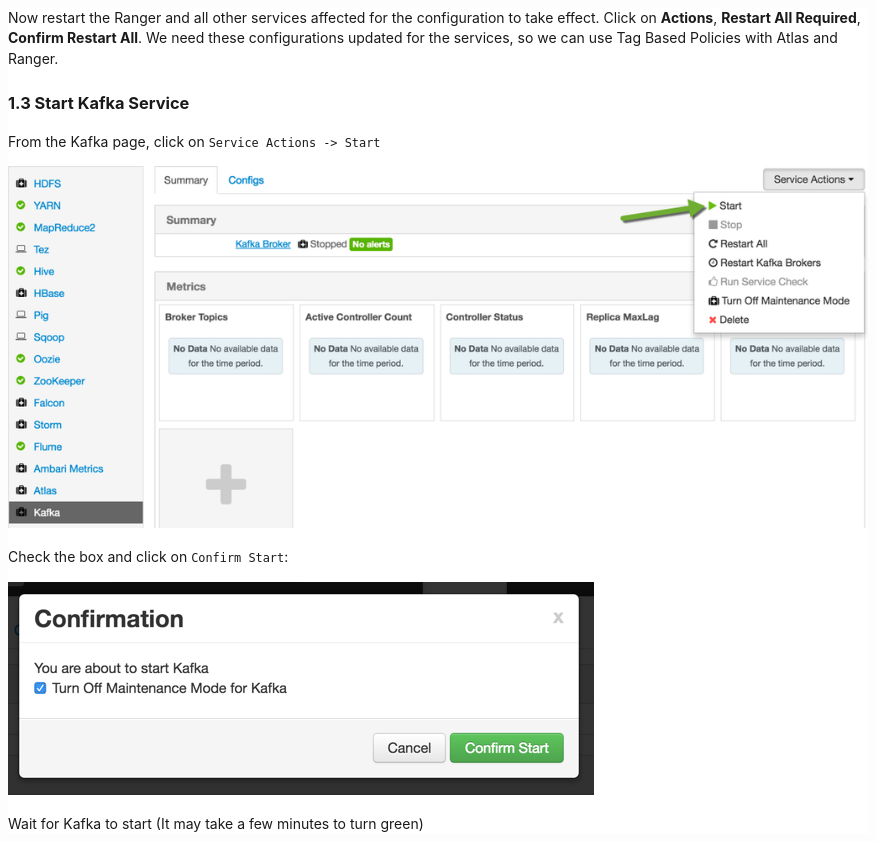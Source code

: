 Now restart the Ranger and all other services affected for the configuration to take effect. Click on **Actions**, **Restart All Required**, **Confirm Restart All**. We need these configurations updated for the services, so we can use Tag Based Policies with Atlas and Ranger.

### 1.3 Start Kafka Service <a id="start-kafka"></a>

From the Kafka page, click on `Service Actions -> Start`

![start_kafka](assets/start_kafka.png)

Check the box and click on `Confirm Start`:

![confirmation_kafka](assets/confirmation_kafka.png)

Wait for Kafka to start (It may take a few minutes to turn green)
